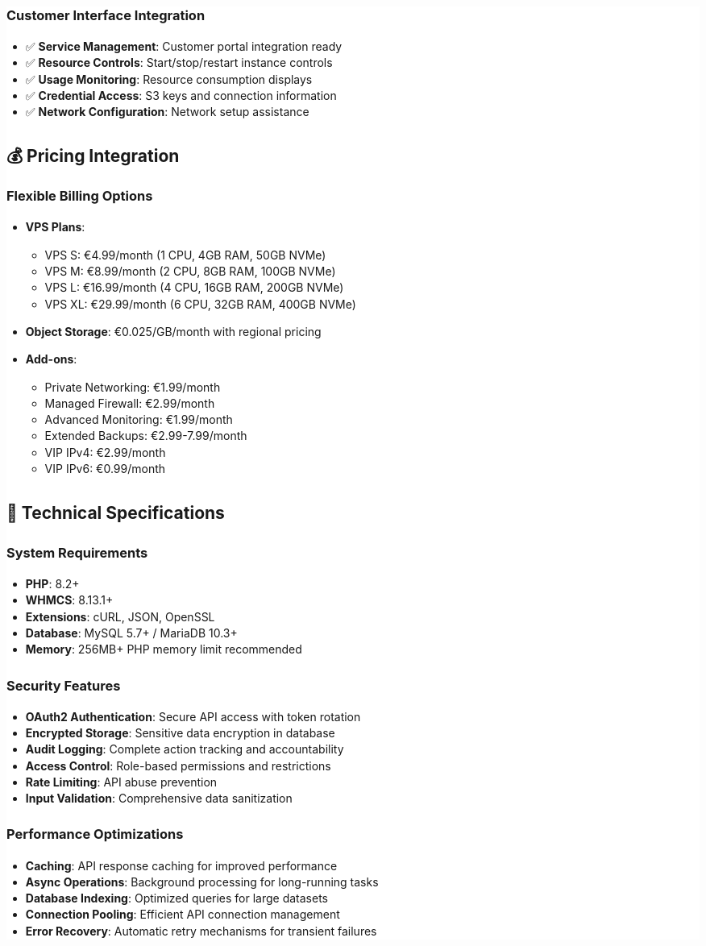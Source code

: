### **Customer Interface Integration**
- ✅ **Service Management**: Customer portal integration ready
- ✅ **Resource Controls**: Start/stop/restart instance controls
- ✅ **Usage Monitoring**: Resource consumption displays
- ✅ **Credential Access**: S3 keys and connection information
- ✅ **Network Configuration**: Network setup assistance

## 💰 Pricing Integration

### **Flexible Billing Options**
- **VPS Plans**: 
  - VPS S: €4.99/month (1 CPU, 4GB RAM, 50GB NVMe)
  - VPS M: €8.99/month (2 CPU, 8GB RAM, 100GB NVMe)
  - VPS L: €16.99/month (4 CPU, 16GB RAM, 200GB NVMe)
  - VPS XL: €29.99/month (6 CPU, 32GB RAM, 400GB NVMe)

- **Object Storage**: €0.025/GB/month with regional pricing
- **Add-ons**:
  - Private Networking: €1.99/month
  - Managed Firewall: €2.99/month
  - Advanced Monitoring: €1.99/month
  - Extended Backups: €2.99-7.99/month
  - VIP IPv4: €2.99/month
  - VIP IPv6: €0.99/month

## 🔧 Technical Specifications

### **System Requirements**
- **PHP**: 8.2+
- **WHMCS**: 8.13.1+
- **Extensions**: cURL, JSON, OpenSSL
- **Database**: MySQL 5.7+ / MariaDB 10.3+
- **Memory**: 256MB+ PHP memory limit recommended

### **Security Features**
- **OAuth2 Authentication**: Secure API access with token rotation
- **Encrypted Storage**: Sensitive data encryption in database
- **Audit Logging**: Complete action tracking and accountability
- **Access Control**: Role-based permissions and restrictions
- **Rate Limiting**: API abuse prevention
- **Input Validation**: Comprehensive data sanitization

### **Performance Optimizations**
- **Caching**: API response caching for improved performance
- **Async Operations**: Background processing for long-running tasks
- **Database Indexing**: Optimized queries for large datasets
- **Connection Pooling**: Efficient API connection management
- **Error Recovery**: Automatic retry mechanisms for transient failures
